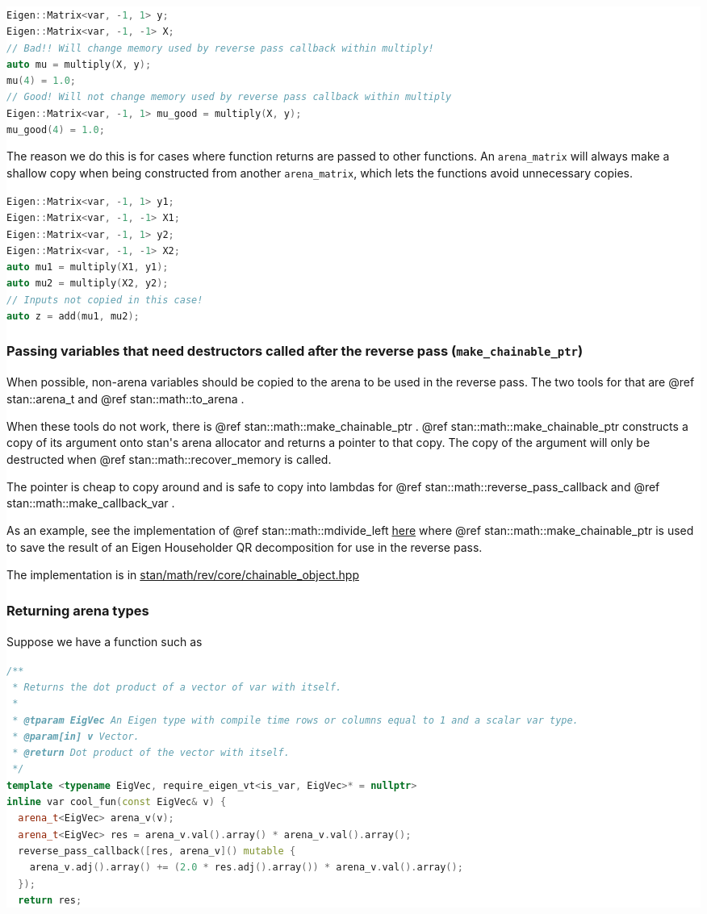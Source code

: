 ```c++
Eigen::Matrix<var, -1, 1> y;
Eigen::Matrix<var, -1, -1> X;
// Bad!! Will change memory used by reverse pass callback within multiply!
auto mu = multiply(X, y);
mu(4) = 1.0;
// Good! Will not change memory used by reverse pass callback within multiply
Eigen::Matrix<var, -1, 1> mu_good = multiply(X, y);
mu_good(4) = 1.0;
```

The reason we do this is for cases where function returns are passed to other functions. 
An `arena_matrix` will always make a shallow copy when being constructed from another `arena_matrix`, which lets the functions avoid unnecessary copies.

```c++
Eigen::Matrix<var, -1, 1> y1;
Eigen::Matrix<var, -1, -1> X1;
Eigen::Matrix<var, -1, 1> y2;
Eigen::Matrix<var, -1, -1> X2;
auto mu1 = multiply(X1, y1);
auto mu2 = multiply(X2, y2);
// Inputs not copied in this case!
auto z = add(mu1, mu2);
```


### Passing variables that need destructors called after the reverse pass (`make_chainable_ptr`)

When possible, non-arena variables should be copied to the arena to be used in the reverse pass.
The two tools for that are @ref stan::arena_t and @ref stan::math::to_arena .

When these tools do not work, there is @ref stan::math::make_chainable_ptr .
@ref stan::math::make_chainable_ptr constructs a copy of its argument onto stan's arena allocator and returns
a pointer to that copy.
The copy of the argument will only be destructed when @ref stan::math::recover_memory is called.

The pointer is cheap to copy around and is safe to copy into lambdas for @ref stan::math::reverse_pass_callback and @ref stan::math::make_callback_var .

As an example, see the implementation of @ref stan::math::mdivide_left [here](https://github.com/stan-dev/math/blob/develop/stan/math/rev/fun/mdivide_left.hpp) where @ref stan::math::make_chainable_ptr is used to save the result of an Eigen Householder QR decomposition for use in the reverse pass.

The implementation is in [stan/math/rev/core/chainable_object.hpp](https://github.com/stan-dev/math/blob/develop/stan/math/rev/core/chainable_object.hpp)

### Returning arena types

Suppose we have a function such as

```cpp
/**
 * Returns the dot product of a vector of var with itself.
 *
 * @tparam EigVec An Eigen type with compile time rows or columns equal to 1 and a scalar var type.
 * @param[in] v Vector.
 * @return Dot product of the vector with itself.
 */
template <typename EigVec, require_eigen_vt<is_var, EigVec>* = nullptr>
inline var cool_fun(const EigVec& v) {
  arena_t<EigVec> arena_v(v);
  arena_t<EigVec> res = arena_v.val().array() * arena_v.val().array();
  reverse_pass_callback([res, arena_v]() mutable {
    arena_v.adj().array() += (2.0 * res.adj().array()) * arena_v.val().array();
  });
  return res;
```